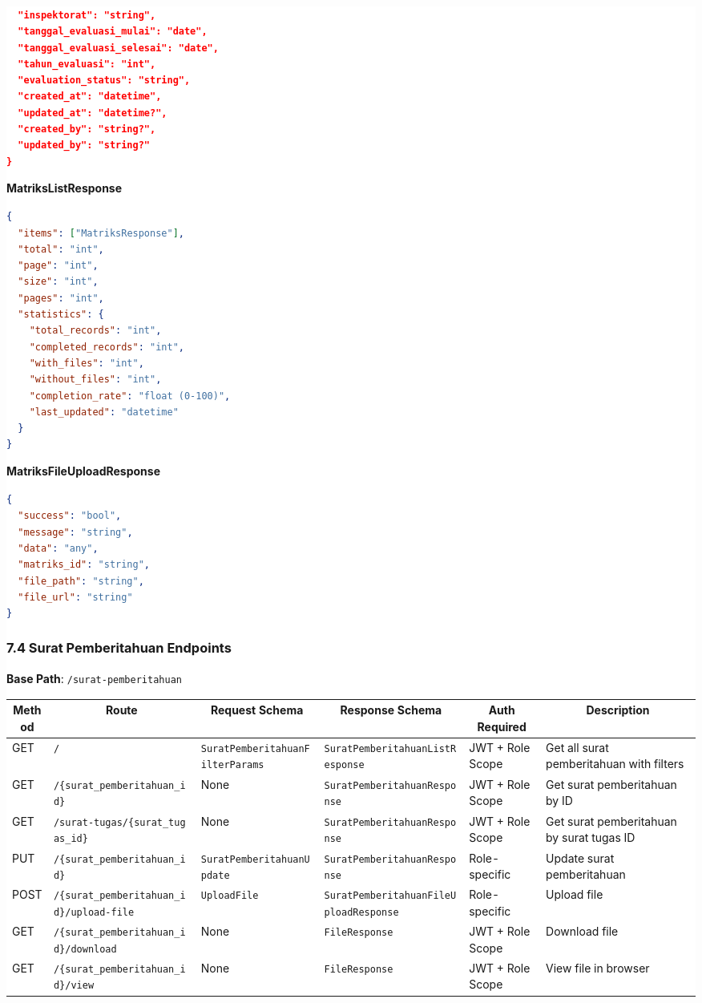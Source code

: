 ```json
  "inspektorat": "string",
  "tanggal_evaluasi_mulai": "date",
  "tanggal_evaluasi_selesai": "date",
  "tahun_evaluasi": "int",
  "evaluation_status": "string",
  "created_at": "datetime",
  "updated_at": "datetime?",
  "created_by": "string?",
  "updated_by": "string?"
}
```

**MatriksListResponse**
```json
{
  "items": ["MatriksResponse"],
  "total": "int",
  "page": "int",
  "size": "int",
  "pages": "int",
  "statistics": {
    "total_records": "int",
    "completed_records": "int",
    "with_files": "int",
    "without_files": "int",
    "completion_rate": "float (0-100)",
    "last_updated": "datetime"
  }
}
```

**MatriksFileUploadResponse**
```json
{
  "success": "bool",
  "message": "string",
  "data": "any",
  "matriks_id": "string",
  "file_path": "string",
  "file_url": "string"
}
```

### 7.4 Surat Pemberitahuan Endpoints
**Base Path**: `/surat-pemberitahuan`

| Method | Route | Request Schema | Response Schema | Auth Required | Description |
|--------|-------|---------------|----------------|---------------|-------------|
| GET | `/` | `SuratPemberitahuanFilterParams` | `SuratPemberitahuanListResponse` | JWT + Role Scope | Get all surat pemberitahuan with filters |
| GET | `/{surat_pemberitahuan_id}` | None | `SuratPemberitahuanResponse` | JWT + Role Scope | Get surat pemberitahuan by ID |
| GET | `/surat-tugas/{surat_tugas_id}` | None | `SuratPemberitahuanResponse` | JWT + Role Scope | Get surat pemberitahuan by surat tugas ID |
| PUT | `/{surat_pemberitahuan_id}` | `SuratPemberitahuanUpdate` | `SuratPemberitahuanResponse` | Role-specific | Update surat pemberitahuan |
| POST | `/{surat_pemberitahuan_id}/upload-file` | `UploadFile` | `SuratPemberitahuanFileUploadResponse` | Role-specific | Upload file |
| GET | `/{surat_pemberitahuan_id}/download` | None | `FileResponse` | JWT + Role Scope | Download file |
| GET | `/{surat_pemberitahuan_id}/view` | None | `FileResponse` | JWT + Role Scope | View file in browser |
